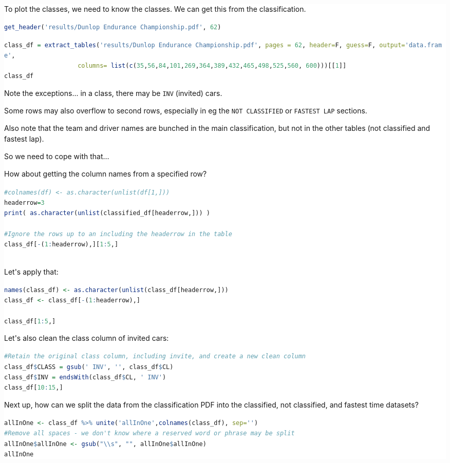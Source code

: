 To plot the classes, we need to know the classes. We can get this from the classification.

```R
get_header('results/Dunlop Endurance Championship.pdf', 62)
```

```R
class_df = extract_tables('results/Dunlop Endurance Championship.pdf', pages = 62, header=F, guess=F, output='data.frame',
                    columns= list(c(35,56,84,101,269,364,389,432,465,498,525,560, 600)))[[1]]
class_df
```

Note the exceptions... in a class, there may be `INV` (invited) cars.

Some rows may also overflow to second rows, especially in eg the `NOT CLASSIFIED` or `FASTEST LAP` sections.

Also note that the team and driver names are bunched in the main classification, but not in the other tables (not classified and fastest lap).

So we need to cope with that...


How about getting the column names from a specified row?

```R
#colnames(df) <- as.character(unlist(df[1,]))
headerrow=3
print( as.character(unlist(classified_df[headerrow,])) )

#Ignore the rows up to an including the headerrow in the table
class_df[-(1:headerrow),][1:5,]
 
```

Let's apply that:

```R
names(class_df) <- as.character(unlist(class_df[headerrow,]))
class_df <- class_df[-(1:headerrow),]

class_df[1:5,]
```

Let's also clean the class column of invited cars:

```R
#Retain the original class column, including invite, and create a new clean column
class_df$CLASS = gsub(' INV', '', class_df$CL)
class_df$INV = endsWith(class_df$CL, ' INV')
class_df[10:15,]
```

Next up, how can we split the data from the classification PDF into the classified, not classified, and fastest time datasets?

```R
allInOne <- class_df %>% unite('allInOne',colnames(class_df), sep='')
#Remove all spaces - we don't know where a reserved word or phrase may be split
allInOne$allInOne <- gsub("\\s", "", allInOne$allInOne) 
allInOne
```
